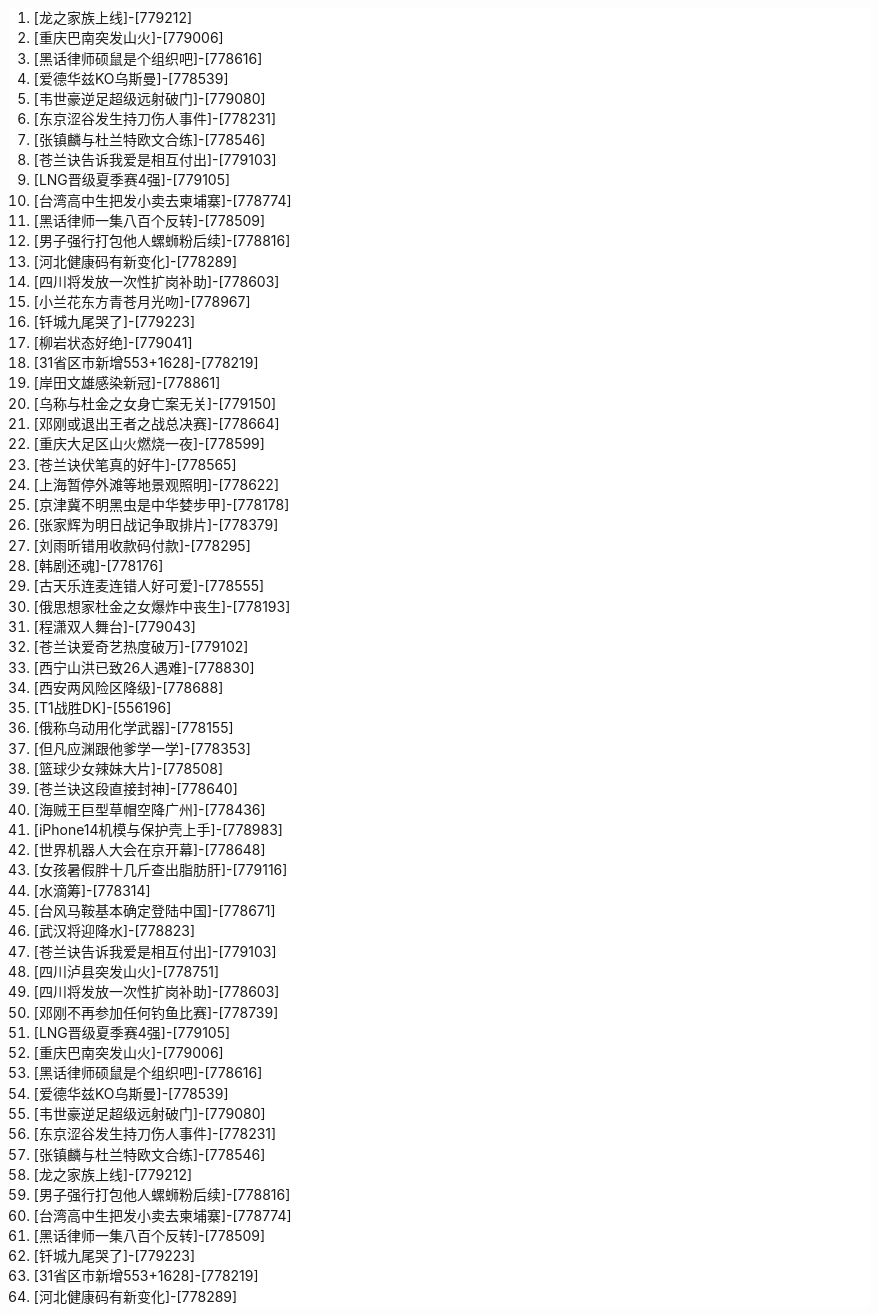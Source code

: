 1. [龙之家族上线]-[779212]
1. [重庆巴南突发山火]-[779006]
1. [黑话律师硕鼠是个组织吧]-[778616]
1. [爱德华兹KO乌斯曼]-[778539]
1. [韦世豪逆足超级远射破门]-[779080]
1. [东京涩谷发生持刀伤人事件]-[778231]
1. [张镇麟与杜兰特欧文合练]-[778546]
1. [苍兰诀告诉我爱是相互付出]-[779103]
1. [LNG晋级夏季赛4强]-[779105]
1. [台湾高中生把发小卖去柬埔寨]-[778774]
1. [黑话律师一集八百个反转]-[778509]
1. [男子强行打包他人螺蛳粉后续]-[778816]
1. [河北健康码有新变化]-[778289]
1. [四川将发放一次性扩岗补助]-[778603]
1. [小兰花东方青苍月光吻]-[778967]
1. [钎城九尾哭了]-[779223]
1. [柳岩状态好绝]-[779041]
1. [31省区市新增553+1628]-[778219]
1. [岸田文雄感染新冠]-[778861]
1. [乌称与杜金之女身亡案无关]-[779150]
1. [邓刚或退出王者之战总决赛]-[778664]
1. [重庆大足区山火燃烧一夜]-[778599]
1. [苍兰诀伏笔真的好牛]-[778565]
1. [上海暂停外滩等地景观照明]-[778622]
1. [京津冀不明黑虫是中华婪步甲]-[778178]
1. [张家辉为明日战记争取排片]-[778379]
1. [刘雨昕错用收款码付款]-[778295]
1. [韩剧还魂]-[778176]
1. [古天乐连麦连错人好可爱]-[778555]
1. [俄思想家杜金之女爆炸中丧生]-[778193]
1. [程潇双人舞台]-[779043]
1. [苍兰诀爱奇艺热度破万]-[779102]
1. [西宁山洪已致26人遇难]-[778830]
1. [西安两风险区降级]-[778688]
1. [T1战胜DK]-[556196]
1. [俄称乌动用化学武器]-[778155]
1. [但凡应渊跟他爹学一学]-[778353]
1. [篮球少女辣妹大片]-[778508]
1. [苍兰诀这段直接封神]-[778640]
1. [海贼王巨型草帽空降广州]-[778436]
1. [iPhone14机模与保护壳上手]-[778983]
1. [世界机器人大会在京开幕]-[778648]
1. [女孩暑假胖十几斤查出脂肪肝]-[779116]
1. [水滴筹]-[778314]
1. [台风马鞍基本确定登陆中国]-[778671]
1. [武汉将迎降水]-[778823]
1. [苍兰诀告诉我爱是相互付出]-[779103]
1. [四川泸县突发山火]-[778751]
1. [四川将发放一次性扩岗补助]-[778603]
1. [邓刚不再参加任何钓鱼比赛]-[778739]
1. [LNG晋级夏季赛4强]-[779105]
1. [重庆巴南突发山火]-[779006]
1. [黑话律师硕鼠是个组织吧]-[778616]
1. [爱德华兹KO乌斯曼]-[778539]
1. [韦世豪逆足超级远射破门]-[779080]
1. [东京涩谷发生持刀伤人事件]-[778231]
1. [张镇麟与杜兰特欧文合练]-[778546]
1. [龙之家族上线]-[779212]
1. [男子强行打包他人螺蛳粉后续]-[778816]
1. [台湾高中生把发小卖去柬埔寨]-[778774]
1. [黑话律师一集八百个反转]-[778509]
1. [钎城九尾哭了]-[779223]
1. [31省区市新增553+1628]-[778219]
1. [河北健康码有新变化]-[778289]